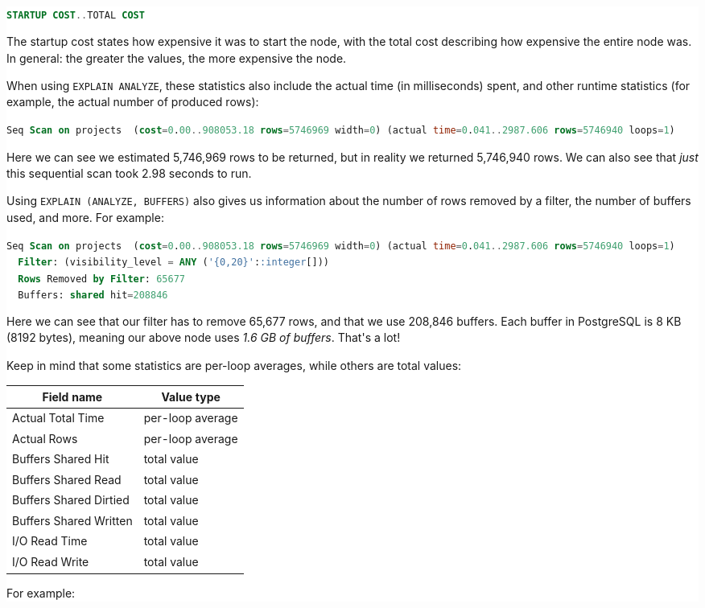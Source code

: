 ```sql
STARTUP COST..TOTAL COST
```

The startup cost states how expensive it was to start the node, with the total
cost describing how expensive the entire node was. In general: the greater the
values, the more expensive the node.

When using `EXPLAIN ANALYZE`, these statistics also include the actual time
(in milliseconds) spent, and other runtime statistics (for example, the actual number of
produced rows):

```sql
Seq Scan on projects  (cost=0.00..908053.18 rows=5746969 width=0) (actual time=0.041..2987.606 rows=5746940 loops=1)
```

Here we can see we estimated 5,746,969 rows to be returned, but in reality we
returned 5,746,940 rows. We can also see that _just_ this sequential scan took
2.98 seconds to run.

Using `EXPLAIN (ANALYZE, BUFFERS)` also gives us information about the
number of rows removed by a filter, the number of buffers used, and more. For
example:

```sql
Seq Scan on projects  (cost=0.00..908053.18 rows=5746969 width=0) (actual time=0.041..2987.606 rows=5746940 loops=1)
  Filter: (visibility_level = ANY ('{0,20}'::integer[]))
  Rows Removed by Filter: 65677
  Buffers: shared hit=208846
```

Here we can see that our filter has to remove 65,677 rows, and that we use
208,846 buffers. Each buffer in PostgreSQL is 8 KB (8192 bytes), meaning our
above node uses *1.6 GB of buffers*. That's a lot!

Keep in mind that some statistics are per-loop averages, while others are total values:

| Field name             | Value type       |
| ---                    | ---              |
| Actual Total Time      | per-loop average |
| Actual Rows            | per-loop average |
| Buffers Shared Hit     | total value      |
| Buffers Shared Read    | total value      |
| Buffers Shared Dirtied | total value      |
| Buffers Shared Written | total value      |
| I/O Read Time          | total value      |
| I/O Read Write         | total value      |

For example:
